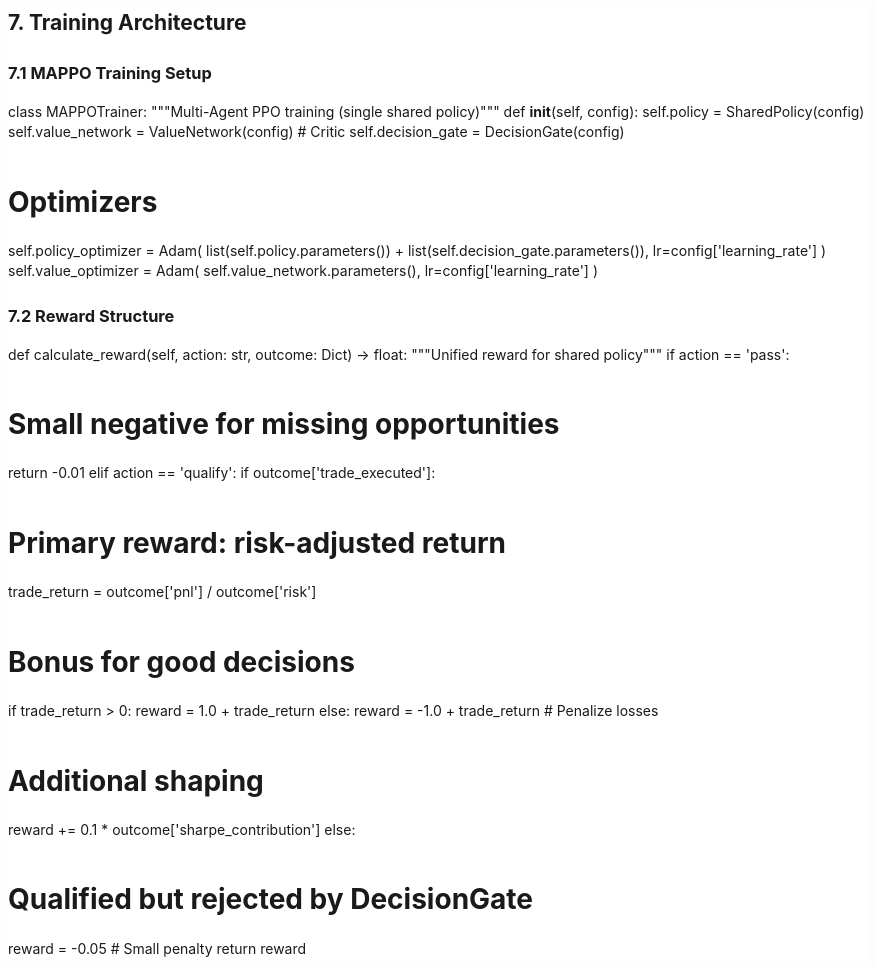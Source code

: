 ## 7. Training Architecture


### 7.1 MAPPO Training Setup

class MAPPOTrainer:
"""Multi-Agent PPO training (single shared policy)"""
def __init__(self, config):
self.policy = SharedPolicy(config)
self.value_network = ValueNetwork(config)  # Critic
self.decision_gate = DecisionGate(config)
# Optimizers
self.policy_optimizer = Adam(
list(self.policy.parameters()) +
list(self.decision_gate.parameters()),
lr=config['learning_rate']
)
self.value_optimizer = Adam(
self.value_network.parameters(),
lr=config['learning_rate']
)

### 7.2 Reward Structure

def calculate_reward(self, action: str, outcome: Dict) -> float:
"""Unified reward for shared policy"""
if action == 'pass':
# Small negative for missing opportunities
return -0.01
elif action == 'qualify':
if outcome['trade_executed']:
# Primary reward: risk-adjusted return
trade_return = outcome['pnl'] / outcome['risk']
# Bonus for good decisions
if trade_return > 0:
reward = 1.0 + trade_return
else:
reward = -1.0 + trade_return  # Penalize losses
# Additional shaping
reward += 0.1 * outcome['sharpe_contribution']
else:
# Qualified but rejected by DecisionGate
reward = -0.05  # Small penalty
return reward
